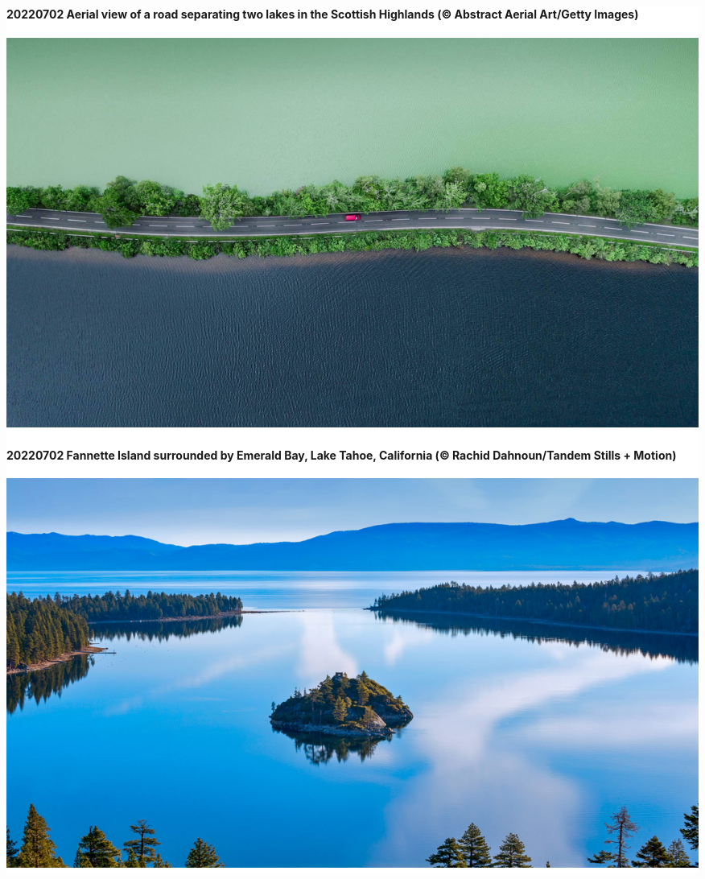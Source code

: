 #### 20220702 Aerial view of a road separating two lakes in the Scottish Highlands (© Abstract Aerial Art/Getty Images)

![](20220702_HalfwayDay_1920x1080.jpg)

#### 20220702 Fannette Island surrounded by Emerald Bay, Lake Tahoe, California (© Rachid Dahnoun/Tandem Stills + Motion)

![](20220702_FannetteIsland_1920x1080.jpg)
